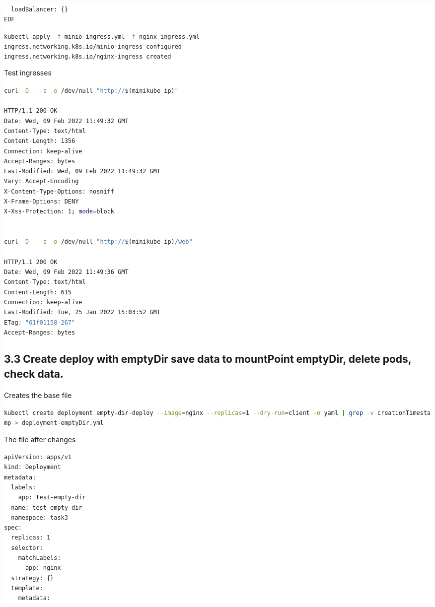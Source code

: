```bash
  loadBalancer: {}
EOF
```

```bash
kubectl apply -f minio-ingress.yml -f nginx-ingress.yml
ingress.networking.k8s.io/minio-ingress configured
ingress.networking.k8s.io/nginx-ingress created
```

Test ingresses
```bash
curl -D - -s -o /dev/null "http://$(minikube ip)"

HTTP/1.1 200 OK
Date: Wed, 09 Feb 2022 11:49:32 GMT
Content-Type: text/html
Content-Length: 1356
Connection: keep-alive
Accept-Ranges: bytes
Last-Modified: Wed, 09 Feb 2022 11:49:32 GMT
Vary: Accept-Encoding
X-Content-Type-Options: nosniff
X-Frame-Options: DENY
X-Xss-Protection: 1; mode=block


curl -D - -s -o /dev/null "http://$(minikube ip)/web"

HTTP/1.1 200 OK
Date: Wed, 09 Feb 2022 11:49:36 GMT
Content-Type: text/html
Content-Length: 615
Connection: keep-alive
Last-Modified: Tue, 25 Jan 2022 15:03:52 GMT
ETag: "61f01158-267"
Accept-Ranges: bytes
```

## 3.3 Create deploy with emptyDir save data to mountPoint emptyDir, delete pods, check data.

Creates the base file
```bash
kubectl create deployment empty-dir-deploy --image=nginx --replicas=1 --dry-run=client -o yaml | grep -v creationTimestamp > deployment-emptyDir.yml
```

The file after changes
```bash
apiVersion: apps/v1
kind: Deployment
metadata:
  labels:
    app: test-empty-dir
  name: test-empty-dir
  namespace: task3
spec:
  replicas: 1
  selector:
    matchLabels:
      app: nginx
  strategy: {}
  template:
    metadata:
```
